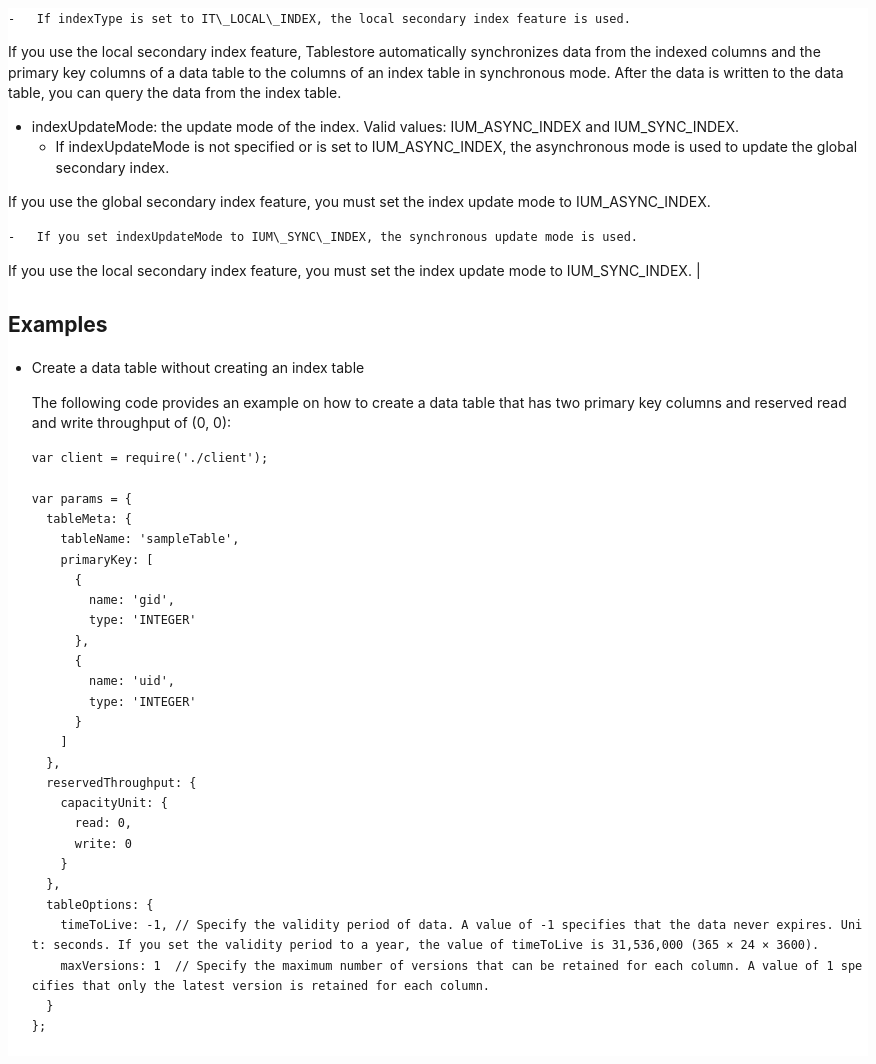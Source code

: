     -   If indexType is set to IT\_LOCAL\_INDEX, the local secondary index feature is used.

If you use the local secondary index feature, Tablestore automatically synchronizes data from the indexed columns and the primary key columns of a data table to the columns of an index table in synchronous mode. After the data is written to the data table, you can query the data from the index table.

-   indexUpdateMode: the update mode of the index. Valid values: IUM\_ASYNC\_INDEX and IUM\_SYNC\_INDEX.
    -   If indexUpdateMode is not specified or is set to IUM\_ASYNC\_INDEX, the asynchronous mode is used to update the global secondary index.

If you use the global secondary index feature, you must set the index update mode to IUM\_ASYNC\_INDEX.

    -   If you set indexUpdateMode to IUM\_SYNC\_INDEX, the synchronous update mode is used.

If you use the local secondary index feature, you must set the index update mode to IUM\_SYNC\_INDEX. |

## Examples

-   Create a data table without creating an index table

    The following code provides an example on how to create a data table that has two primary key columns and reserved read and write throughput of \(0, 0\):

    ```
    var client = require('./client');
    
    var params = {
      tableMeta: {
        tableName: 'sampleTable',
        primaryKey: [
          {
            name: 'gid',
            type: 'INTEGER'
          },
          {
            name: 'uid',
            type: 'INTEGER'
          }
        ]
      },
      reservedThroughput: {
        capacityUnit: {
          read: 0,
          write: 0
        }
      },
      tableOptions: {
        timeToLive: -1, // Specify the validity period of data. A value of -1 specifies that the data never expires. Unit: seconds. If you set the validity period to a year, the value of timeToLive is 31,536,000 (365 × 24 × 3600). 
        maxVersions: 1  // Specify the maximum number of versions that can be retained for each column. A value of 1 specifies that only the latest version is retained for each column. 
      }
    };
    